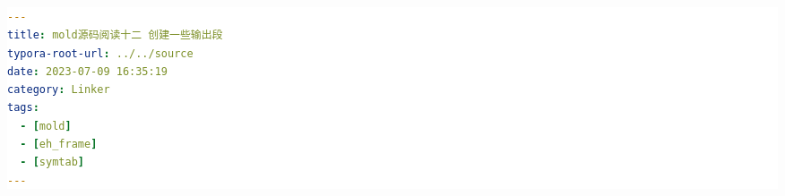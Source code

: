 ```yaml
---
title: mold源码阅读十二 创建一些输出段
typora-root-url: ../../source
date: 2023-07-09 16:35:19
category: Linker
tags:
  - [mold] 
  - [eh_frame]
  - [symtab]
---
```

